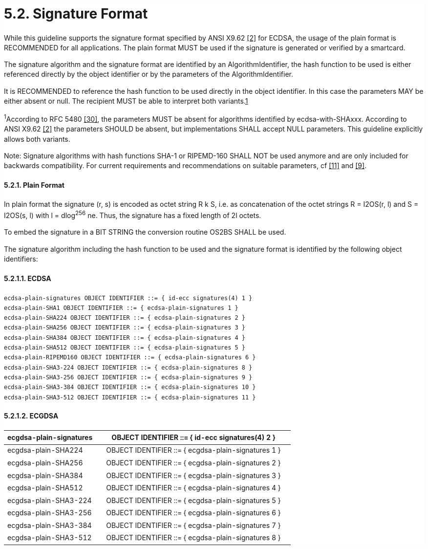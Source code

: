 # <span id="page-31-1"></span>5.2. Signature Format

While this guideline supports the signature format specified by ANSI X9.62 [\[2\]](#page-40-3) for ECDSA, the usage of the plain format is RECOMMENDED for all applications. The plain format MUST be used if the signature is generated or verified by a smartcard.

The signature algorithm and the signature format are identified by an AlgorithmIdentifier, the hash function to be used is either referenced directly by the object identifier or by the parameters of the AlgorithmIdentifier.

It is RECOMMENDED to reference the hash function to be used directly in the object identifier. In this case the parameters MAY be either absent or null. The recipient MUST be able to interpret both variants.[1](#page-31-3)

<span id="page-31-3"></span><sup>1</sup>According to RFC 5480 [\[30\]](#page-41-10), the parameters MUST be absent for algorithms identified by ecdsa-with-SHAxxx. According to ANSI X9.62 [\[2\]](#page-40-3) the parameters SHOULD be absent, but implementations SHALL accept NULL parameters. This guideline explicitly allows both variants.

Note: Signature algorithms with hash functions SHA-1 or RIPEMD-160 SHALL NOT be used anymore and are only included for backwards compatibility. For current requirements and recommendations on suitable parameters, cf [\[11\]](#page-40-0) and [\[9\]](#page-40-1).

#### <span id="page-32-0"></span>5.2.1. Plain Format

In plain format the signature (r, s) is encoded as octet string R k S, i.e. as concatenation of the octet strings R = I2OS(r, l) and S = I2OS(s, l) with l = dlog<sup>256</sup> ne. Thus, the signature has a fixed length of 2l octets.

To embed the signature in a BIT STRING the conversion routine OS2BS SHALL be used.

The signature algorithm including the hash function to be used and the signature format is identified by the following object identifiers:

#### <span id="page-32-1"></span>5.2.1.1. ECDSA

```
ecdsa-plain-signatures OBJECT IDENTIFIER ::= { id-ecc signatures(4) 1 }
ecdsa-plain-SHA1 OBJECT IDENTIFIER ::= { ecdsa-plain-signatures 1 }
ecdsa-plain-SHA224 OBJECT IDENTIFIER ::= { ecdsa-plain-signatures 2 }
ecdsa-plain-SHA256 OBJECT IDENTIFIER ::= { ecdsa-plain-signatures 3 }
ecdsa-plain-SHA384 OBJECT IDENTIFIER ::= { ecdsa-plain-signatures 4 }
ecdsa-plain-SHA512 OBJECT IDENTIFIER ::= { ecdsa-plain-signatures 5 }
ecdsa-plain-RIPEMD160 OBJECT IDENTIFIER ::= { ecdsa-plain-signatures 6 }
ecdsa-plain-SHA3-224 OBJECT IDENTIFIER ::= { ecdsa-plain-signatures 8 }
ecdsa-plain-SHA3-256 OBJECT IDENTIFIER ::= { ecdsa-plain-signatures 9 }
ecdsa-plain-SHA3-384 OBJECT IDENTIFIER ::= { ecdsa-plain-signatures 10 }
ecdsa-plain-SHA3-512 OBJECT IDENTIFIER ::= { ecdsa-plain-signatures 11 }
```
#### <span id="page-32-2"></span>5.2.1.2. ECGDSA

| ecgdsa-plain-signatures |  | OBJECT IDENTIFIER ::= { id-ecc signatures(4) 2 }    |  |
|-------------------------|--|-----------------------------------------------------|--|
| ecgdsa-plain-SHA224     |  | OBJECT IDENTIFIER ::= { ecgdsa-plain-signatures 1 } |  |
| ecgdsa-plain-SHA256     |  | OBJECT IDENTIFIER ::= { ecgdsa-plain-signatures 2 } |  |
| ecgdsa-plain-SHA384     |  | OBJECT IDENTIFIER ::= { ecgdsa-plain-signatures 3 } |  |
| ecgdsa-plain-SHA512     |  | OBJECT IDENTIFIER ::= { ecgdsa-plain-signatures 4 } |  |
| ecgdsa-plain-SHA3-224   |  | OBJECT IDENTIFIER ::= { ecgdsa-plain-signatures 5 } |  |
| ecgdsa-plain-SHA3-256   |  | OBJECT IDENTIFIER ::= { ecgdsa-plain-signatures 6 } |  |
| ecgdsa-plain-SHA3-384   |  | OBJECT IDENTIFIER ::= { ecgdsa-plain-signatures 7 } |  |
| ecgdsa-plain-SHA3-512   |  | OBJECT IDENTIFIER ::= { ecgdsa-plain-signatures 8 } |  |